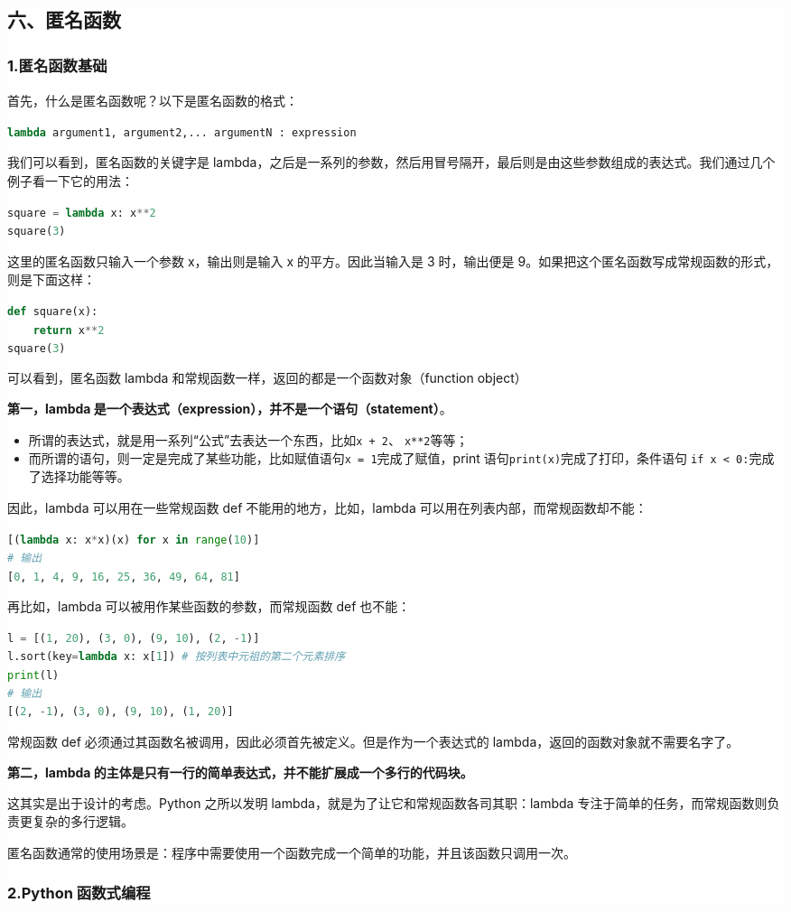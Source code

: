 ## 六、匿名函数

### 1.匿名函数基础

首先，什么是匿名函数呢？以下是匿名函数的格式：

```python
lambda argument1, argument2,... argumentN : expression
```

我们可以看到，匿名函数的关键字是 lambda，之后是一系列的参数，然后用冒号隔开，最后则是由这些参数组成的表达式。我们通过几个例子看一下它的用法：

```python
square = lambda x: x**2
square(3)
```

这里的匿名函数只输入一个参数 x，输出则是输入 x 的平方。因此当输入是 3 时，输出便是 9。如果把这个匿名函数写成常规函数的形式，则是下面这样：

```python
def square(x):
    return x**2
square(3)
```

可以看到，匿名函数 lambda 和常规函数一样，返回的都是一个函数对象（function object）

**第一，lambda 是一个表达式（expression），并不是一个语句（statement）**。

- 所谓的表达式，就是用一系列“公式”去表达一个东西，比如`x + 2`、 `x**2`等等；
- 而所谓的语句，则一定是完成了某些功能，比如赋值语句`x = 1`完成了赋值，print 语句`print(x)`完成了打印，条件语句 `if x < 0:`完成了选择功能等等。

因此，lambda 可以用在一些常规函数 def 不能用的地方，比如，lambda 可以用在列表内部，而常规函数却不能：

```python
[(lambda x: x*x)(x) for x in range(10)]
# 输出
[0, 1, 4, 9, 16, 25, 36, 49, 64, 81]
```

再比如，lambda 可以被用作某些函数的参数，而常规函数 def 也不能：

```python
l = [(1, 20), (3, 0), (9, 10), (2, -1)]
l.sort(key=lambda x: x[1]) # 按列表中元祖的第二个元素排序
print(l)
# 输出
[(2, -1), (3, 0), (9, 10), (1, 20)]
```

常规函数 def 必须通过其函数名被调用，因此必须首先被定义。但是作为一个表达式的 lambda，返回的函数对象就不需要名字了。

**第二，lambda 的主体是只有一行的简单表达式，并不能扩展成一个多行的代码块。**

这其实是出于设计的考虑。Python 之所以发明 lambda，就是为了让它和常规函数各司其职：lambda 专注于简单的任务，而常规函数则负责更复杂的多行逻辑。

匿名函数通常的使用场景是：程序中需要使用一个函数完成一个简单的功能，并且该函数只调用一次。

### 2.Python 函数式编程
